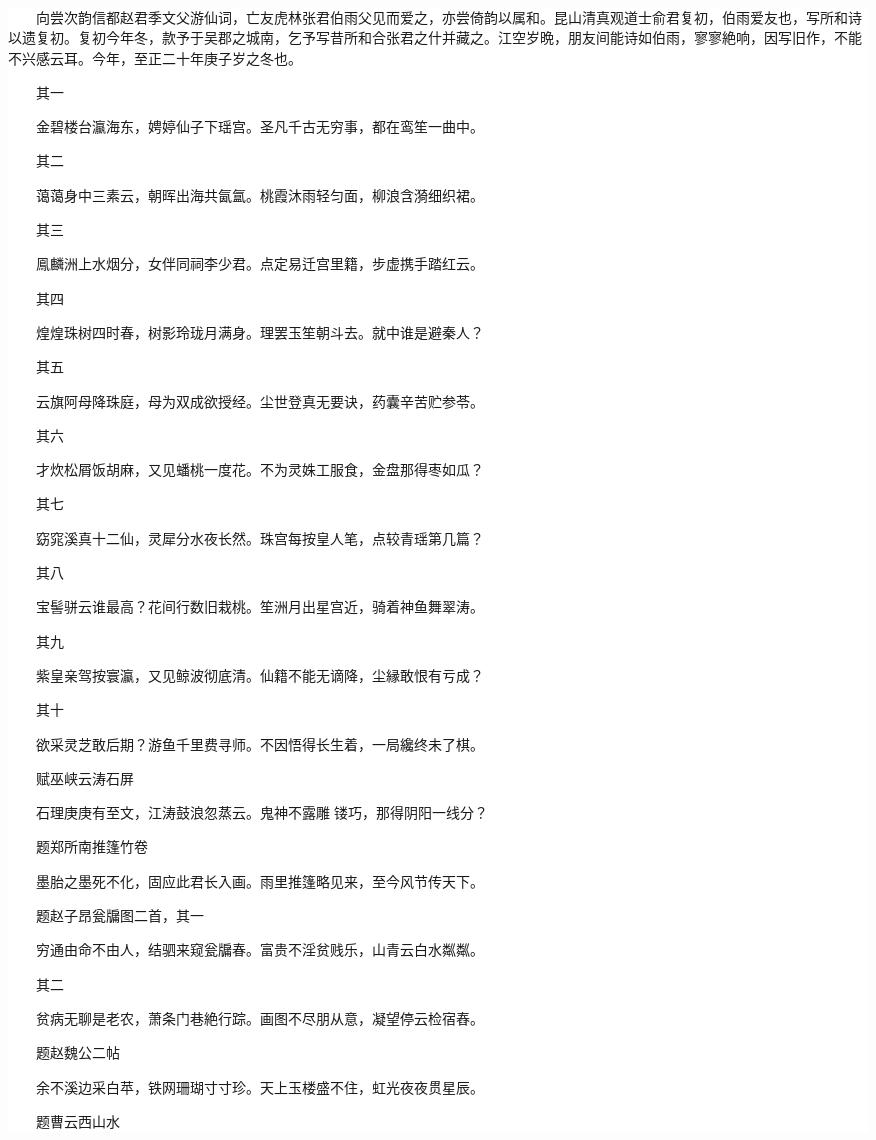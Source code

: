 　　向尝次韵信都赵君季文父游仙词，亡友虎林张君伯雨父见而爱之，亦尝倚韵以属和。昆山清真观道士俞君复初，伯雨爱友也，写所和诗以遗复初。复初今年冬，款予于吴郡之城南，乞予写昔所和合张君之什并藏之。江空岁晩，朋友间能诗如伯雨，寥寥絶响，因写旧作，不能不兴感云耳。今年，至正二十年庚子岁之冬也。

　　其一

　　金碧楼台瀛海东，娉婷仙子下瑶宫。圣凡千古无穷事，都在鸾笙一曲中。

　　其二

　　蔼蔼身中三素云，朝晖出海共氤氲。桃霞沐雨轻匀面，柳浪含漪细织裙。

　　其三

　　鳯麟洲上水烟分，女伴同祠李少君。点定易迁宫里籍，步虚携手踏红云。

　　其四

　　煌煌珠树四时春，树影玲珑月满身。理罢玉笙朝斗去。就中谁是避秦人？

　　其五

　　云旗阿母降珠庭，母为双成欲授经。尘世登真无要诀，药囊辛苦贮参苓。

　　其六

　　才炊松屑饭胡麻，又见蟠桃一度花。不为灵姝工服食，金盘那得枣如瓜？

　　其七

　　窈窕溪真十二仙，灵犀分水夜长然。珠宫每按皇人笔，点较青瑶第几篇？

　　其八

　　宝髻骈云谁最高？花间行数旧栽桃。笙洲月出星宫近，骑着神鱼舞翠涛。

　　其九

　　紫皇亲驾按寰瀛，又见鲸波彻底清。仙籍不能无谪降，尘縁敢恨有亏成？

　　其十

　　欲采灵芝敢后期？游鱼千里费寻师。不因悟得长生着，一局纔终未了棋。

　　赋巫峡云涛石屏

　　石理庚庚有至文，江涛鼓浪忽蒸云。鬼神不露雕 镂巧，那得阴阳一线分？

　　题郑所南推篷竹卷

　　墨胎之墨死不化，固应此君长入画。雨里推篷略见来，至今风节传天下。

　　题赵子昂瓮牖图二首，其一

　　穷通由命不由人，结驷来窥瓮牖春。富贵不淫贫贱乐，山青云白水粼粼。

　　其二

　　贫病无聊是老农，萧条门巷絶行踪。画图不尽朋从意，凝望停云检宿舂。

　　题赵魏公二帖

　　余不溪边采白苹，铁网珊瑚寸寸珍。天上玉楼盛不住，虹光夜夜贯星辰。

　　题曹云西山水
